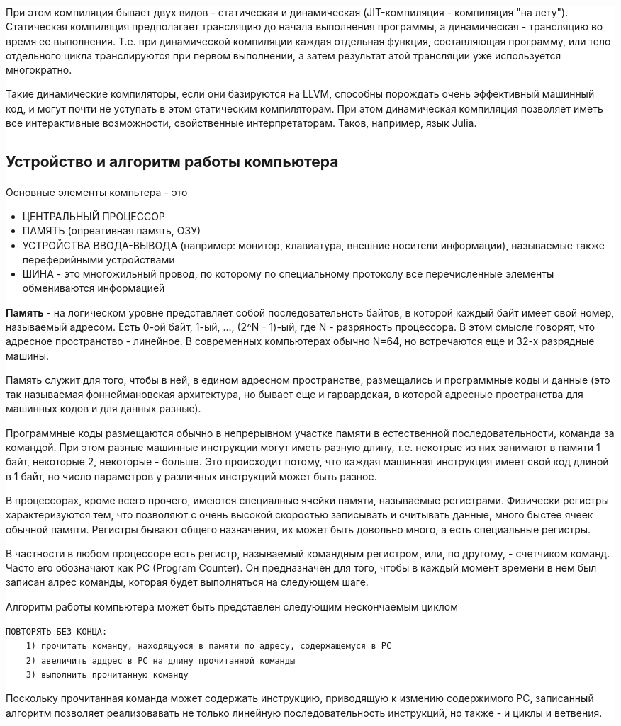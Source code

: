 При этом компиляция бывает двух видов - статическая и динамическая (JIT-компиляция - компиляция "на лету").
Статическая компиляция предполагает трансляцию до начала выполнения программы, а динамическая - трансляцию во время ее выполнения. Т.е. при динамической компиляции каждая отдельная функция, составляющая программу, или тело отдельного цикла транслируются при первом выполнении, а затем результат этой трансляции уже используется многократно. 

Такие динамические компиляторы, если они базируются на LLVM, способны порождать очень эффективный машинный код, и могут почти не уступать в этом статическим компиляторам. При этом динамическая компиляция позволяет иметь все интерактивные возможности, свойственные интерпретаторам. Таков, например, язык Julia. 

## Устройство и алгоритм работы компьютера

Основные элементы компьтера - это
 - ЦЕНТРАЛЬНЫЙ ПРОЦЕССОР
 - ПАМЯТЬ (опреативная память, ОЗУ)
 - УСТРОЙСТВА ВВОДА-ВЫВОДА (например: монитор, клавиатура, внешние носители информации), называемые также переферийными устройствами
 - ШИНА - это многожильный провод, по которому по специальному протоколу все перечисленные элементы обмениваются информацией
  
**Память** - на логическом уровне представляет собой последовательнсть байтов, в которой каждый байт имеет свой номер, называемый адресом. Есть 0-ой байт, 1-ый, ..., (2^N - 1)-ый, где N - разряность процессора. В этом смысле говорят, что адресное пространство - линейное. В современных компьютерах обычно N=64, но встречаются еще и 32-х разрядные машины.

Память служит для того, чтобы в ней, в едином адресном пространстве, размещались и программные коды и данные (это так называемая фоннеймановская архитектура, но бывает еще и гарвардская, в которой адресные пространства для машинных кодов и для данных разные). 

Программные коды размещаются обычно в непрерывном участке памяти в естественной последовательности, команда за командой.
При этом разные машинные инструкции могут иметь разную длину, т.е. некотрые из них занимают в памяти 1 байт, некоторые 2, некоторые - больше. Это происходит потому, что каждая машинная инструкция имеет свой код длиной в 1 байт, но число параметров у различных инструкций может быть разное.

В процессорах, кроме всего прочего, имеются специалные ячейки памяти, называемые регистрами. Физически регистры характеризуются тем, что позволяют с очень высокой скоростью записывать и считывать данные, много быстее ячеек обычной памяти. Регистры бывают общего назначения, их может быть довольно много, а есть специальные регистры. 
  
В частности в любом процессоре есть регистр, называемый командным регистром, или, по другому, - счетчиком команд. Часто его обозначают как PC (Program Counter). Он предназначен для того, чтобы в каждый момент времени в нем был записан алрес команды, которая будет выполняться на следующем шаге.

Алгоритм работы компьютера может быть представлен следующим нескончаемым циклом

    ПОВТОРЯТЬ БЕЗ КОНЦА:
        1) прочитать команду, находящуюся в памяти по адресу, содержащемуся в PC
        2) авеличить аддрес в PC на длину прочитанной команды
        3) выполнить прочитанную команду

Поскольку прочитанная команда может содержать инструкцию, приводящую к измению содержимого PC, записанный алгоритм позволяет реализовавать не только линейную последовательность инструкций, но также - и циклы и ветвения.
